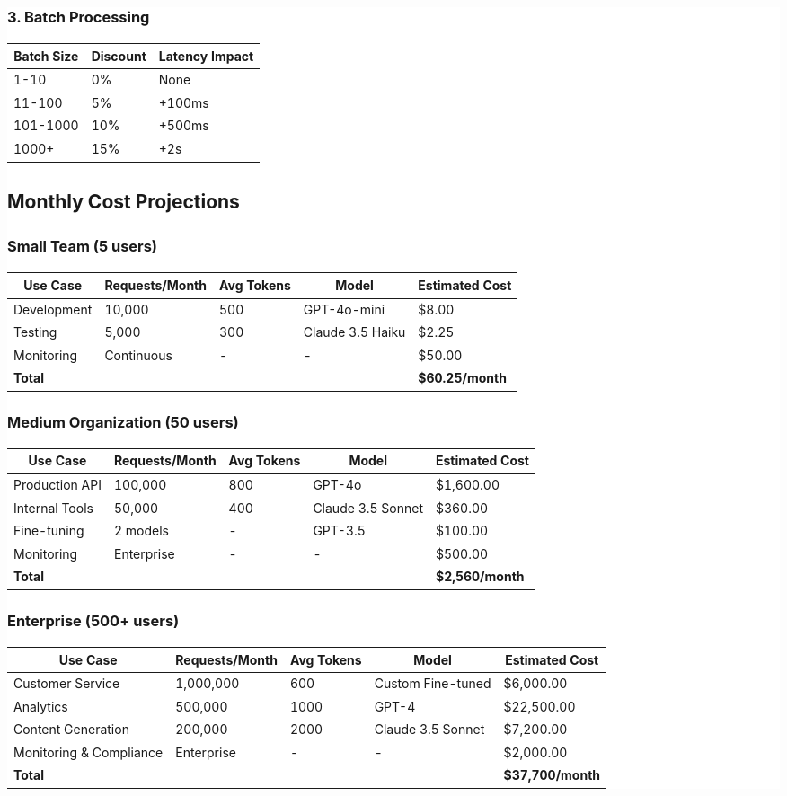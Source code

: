 ### 3. Batch Processing

| Batch Size | Discount | Latency Impact |
|------------|----------|----------------|
| 1-10 | 0% | None |
| 11-100 | 5% | +100ms |
| 101-1000 | 10% | +500ms |
| 1000+ | 15% | +2s |

## Monthly Cost Projections

### Small Team (5 users)

| Use Case | Requests/Month | Avg Tokens | Model | Estimated Cost |
|----------|----------------|------------|-------|----------------|
| Development | 10,000 | 500 | GPT-4o-mini | $8.00 |
| Testing | 5,000 | 300 | Claude 3.5 Haiku | $2.25 |
| Monitoring | Continuous | - | - | $50.00 |
| **Total** | | | | **$60.25/month** |

### Medium Organization (50 users)

| Use Case | Requests/Month | Avg Tokens | Model | Estimated Cost |
|----------|----------------|------------|-------|----------------|
| Production API | 100,000 | 800 | GPT-4o | $1,600.00 |
| Internal Tools | 50,000 | 400 | Claude 3.5 Sonnet | $360.00 |
| Fine-tuning | 2 models | - | GPT-3.5 | $100.00 |
| Monitoring | Enterprise | - | - | $500.00 |
| **Total** | | | | **$2,560/month** |

### Enterprise (500+ users)

| Use Case | Requests/Month | Avg Tokens | Model | Estimated Cost |
|----------|----------------|------------|-------|----------------|
| Customer Service | 1,000,000 | 600 | Custom Fine-tuned | $6,000.00 |
| Analytics | 500,000 | 1000 | GPT-4 | $22,500.00 |
| Content Generation | 200,000 | 2000 | Claude 3.5 Sonnet | $7,200.00 |
| Monitoring & Compliance | Enterprise | - | - | $2,000.00 |
| **Total** | | | | **$37,700/month** |

